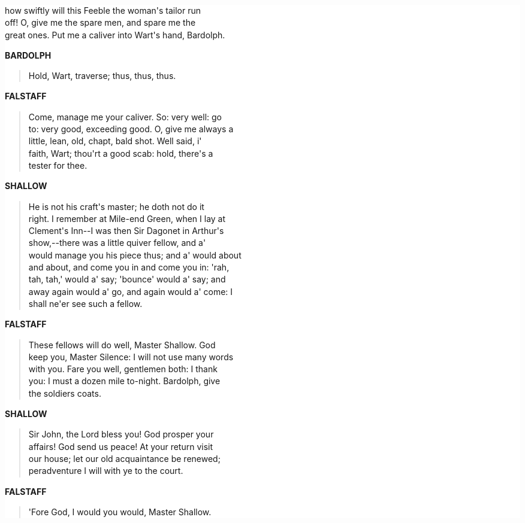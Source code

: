 <A NAME=250>how swiftly will this Feeble the woman's tailor run</A><br>
<A NAME=251>off! O, give me the spare men, and spare me the</A><br>
<A NAME=252>great ones. Put me a caliver into Wart's hand, Bardolph.</A><br>
</blockquote>

<A NAME=speech118><b>BARDOLPH</b></a>
<blockquote>
<A NAME=253>Hold, Wart, traverse; thus, thus, thus.</A><br>
</blockquote>

<A NAME=speech119><b>FALSTAFF</b></a>
<blockquote>
<A NAME=254>Come, manage me your caliver. So: very well: go</A><br>
<A NAME=255>to: very good, exceeding good. O, give me always a</A><br>
<A NAME=256>little, lean, old, chapt, bald shot. Well said, i'</A><br>
<A NAME=257>faith, Wart; thou'rt a good scab: hold, there's a</A><br>
<A NAME=258>tester for thee.</A><br>
</blockquote>

<A NAME=speech120><b>SHALLOW</b></a>
<blockquote>
<A NAME=259>He is not his craft's master; he doth not do it</A><br>
<A NAME=260>right. I remember at Mile-end Green, when I lay at</A><br>
<A NAME=261>Clement's Inn--I was then Sir Dagonet in Arthur's</A><br>
<A NAME=262>show,--there was a little quiver fellow, and a'</A><br>
<A NAME=263>would manage you his piece thus; and a' would about</A><br>
<A NAME=264>and about, and come you in and come you in: 'rah,</A><br>
<A NAME=265>tah, tah,' would a' say; 'bounce' would a' say; and</A><br>
<A NAME=266>away again would a' go, and again would a' come: I</A><br>
<A NAME=267>shall ne'er see such a fellow.</A><br>
</blockquote>

<A NAME=speech121><b>FALSTAFF</b></a>
<blockquote>
<A NAME=268>These fellows will do well, Master Shallow. God</A><br>
<A NAME=269>keep you, Master Silence: I will not use many words</A><br>
<A NAME=270>with you. Fare you well, gentlemen both: I thank</A><br>
<A NAME=271>you: I must a dozen mile to-night. Bardolph, give</A><br>
<A NAME=272>the soldiers coats.</A><br>
</blockquote>

<A NAME=speech122><b>SHALLOW</b></a>
<blockquote>
<A NAME=273>Sir John, the Lord bless you! God prosper your</A><br>
<A NAME=274>affairs! God send us peace! At your return visit</A><br>
<A NAME=275>our house; let our old acquaintance be renewed;</A><br>
<A NAME=276>peradventure I will with ye to the court.</A><br>
</blockquote>

<A NAME=speech123><b>FALSTAFF</b></a>
<blockquote>
<A NAME=277>'Fore God, I would you would, Master Shallow.</A><br>
</blockquote>
